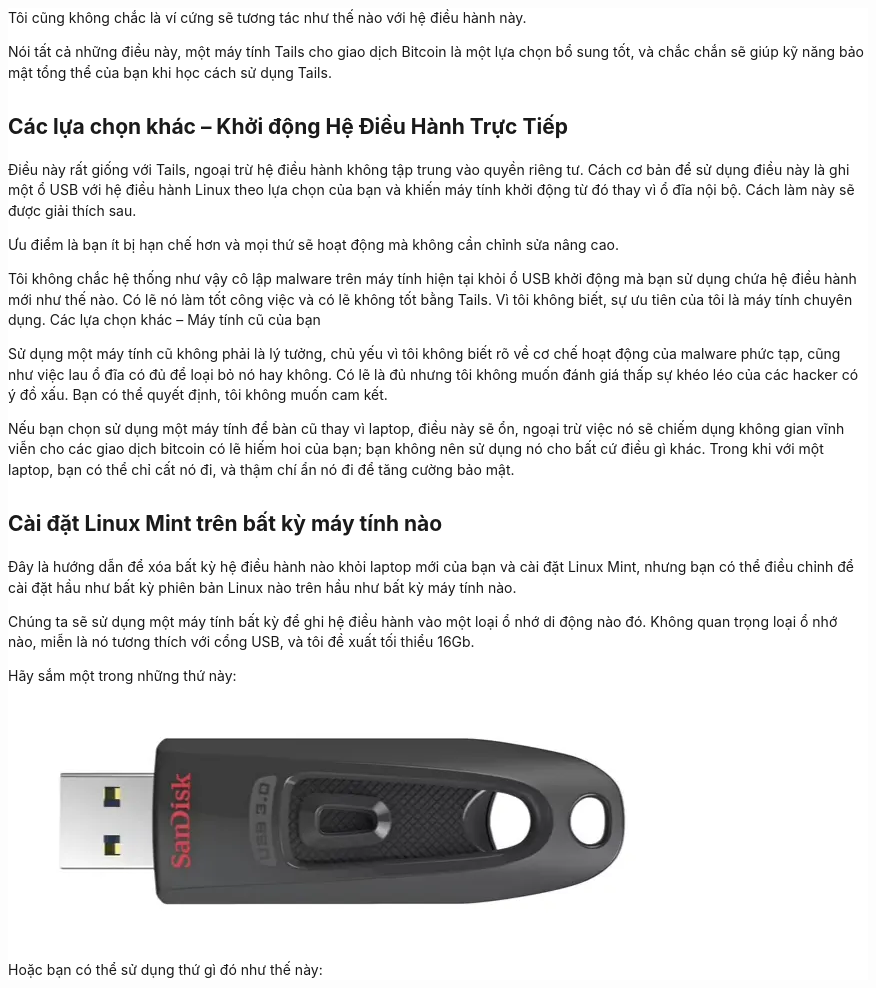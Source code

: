 Tôi cũng không chắc là ví cứng sẽ tương tác như thế nào với hệ điều hành này.

Nói tất cả những điều này, một máy tính Tails cho giao dịch Bitcoin là một lựa chọn bổ sung tốt, và chắc chắn sẽ giúp kỹ năng bảo mật tổng thể của bạn khi học cách sử dụng Tails.

## Các lựa chọn khác – Khởi động Hệ Điều Hành Trực Tiếp

Điều này rất giống với Tails, ngoại trừ hệ điều hành không tập trung vào quyền riêng tư. Cách cơ bản để sử dụng điều này là ghi một ổ USB với hệ điều hành Linux theo lựa chọn của bạn và khiến máy tính khởi động từ đó thay vì ổ đĩa nội bộ. Cách làm này sẽ được giải thích sau.

Ưu điểm là bạn ít bị hạn chế hơn và mọi thứ sẽ hoạt động mà không cần chỉnh sửa nâng cao.

Tôi không chắc hệ thống như vậy cô lập malware trên máy tính hiện tại khỏi ổ USB khởi động mà bạn sử dụng chứa hệ điều hành mới như thế nào. Có lẽ nó làm tốt công việc và có lẽ không tốt bằng Tails. Vì tôi không biết, sự ưu tiên của tôi là máy tính chuyên dụng.
Các lựa chọn khác – Máy tính cũ của bạn

Sử dụng một máy tính cũ không phải là lý tưởng, chủ yếu vì tôi không biết rõ về cơ chế hoạt động của malware phức tạp, cũng như việc lau ổ đĩa có đủ để loại bỏ nó hay không. Có lẽ là đủ nhưng tôi không muốn đánh giá thấp sự khéo léo của các hacker có ý đồ xấu. Bạn có thể quyết định, tôi không muốn cam kết.

Nếu bạn chọn sử dụng một máy tính để bàn cũ thay vì laptop, điều này sẽ ổn, ngoại trừ việc nó sẽ chiếm dụng không gian vĩnh viễn cho các giao dịch bitcoin có lẽ hiếm hoi của bạn; bạn không nên sử dụng nó cho bất cứ điều gì khác. Trong khi với một laptop, bạn có thể chỉ cất nó đi, và thậm chí ẩn nó đi để tăng cường bảo mật.

## Cài đặt Linux Mint trên bất kỳ máy tính nào
Đây là hướng dẫn để xóa bất kỳ hệ điều hành nào khỏi laptop mới của bạn và cài đặt Linux Mint, nhưng bạn có thể điều chỉnh để cài đặt hầu như bất kỳ phiên bản Linux nào trên hầu như bất kỳ máy tính nào.

Chúng ta sẽ sử dụng một máy tính bất kỳ để ghi hệ điều hành vào một loại ổ nhớ di động nào đó. Không quan trọng loại ổ nhớ nào, miễn là nó tương thích với cổng USB, và tôi đề xuất tối thiểu 16Gb.

Hãy sắm một trong những thứ này:

![hình ảnh](assets/3.webp)

Hoặc bạn có thể sử dụng thứ gì đó như thế này:
